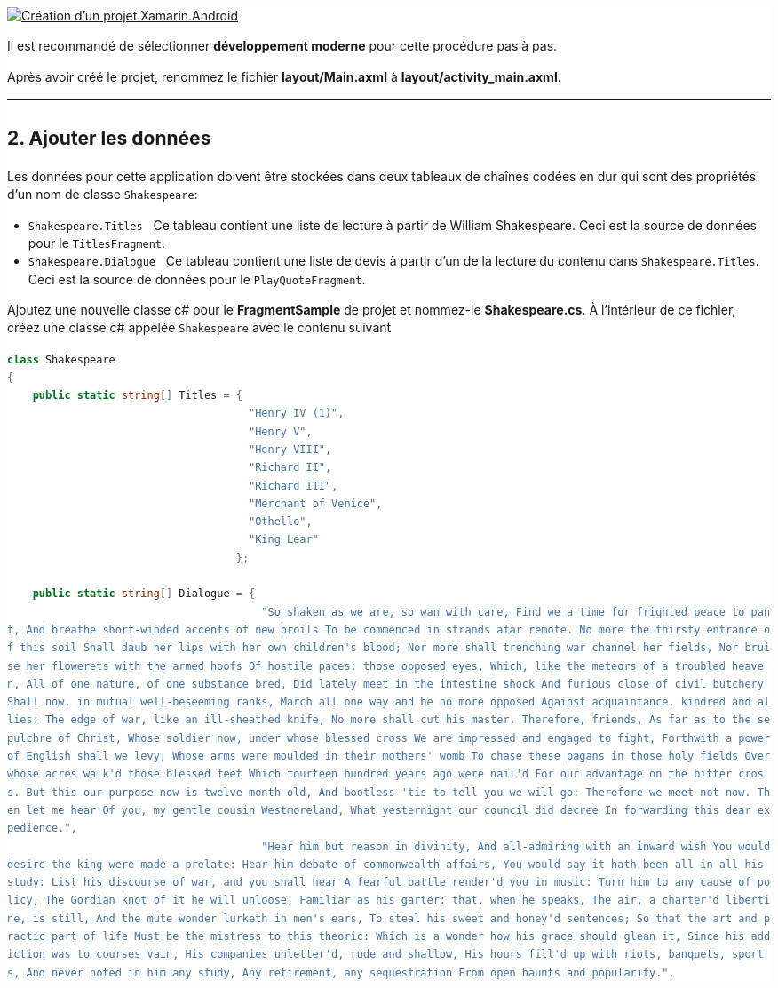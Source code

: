 [![Création d’un projet Xamarin.Android](./walkthrough-images/01-newproject.m742-sml.png)](./walkthrough-images/01-newproject.m742.png#lightbox)

Il est recommandé de sélectionner **développement moderne** pour cette procédure pas à pas.

Après avoir créé le projet, renommez le fichier **layout/Main.axml** à **layout/activity_main.axml**.

-----

## <a name="2-add-the-data"></a>2. Ajouter les données

Les données pour cette application doivent être stockées dans deux tableaux de chaînes codées en dur qui sont des propriétés d’un nom de classe `Shakespeare`:

* `Shakespeare.Titles` &nbsp; Ce tableau contient une liste de lecture à partir de William Shakespeare. Ceci est la source de données pour le `TitlesFragment`.
* `Shakespeare.Dialogue` &nbsp; Ce tableau contient une liste de devis à partir d’un de la lecture du contenu dans `Shakespeare.Titles`. Ceci est la source de données pour le `PlayQuoteFragment`.

Ajoutez une nouvelle classe c# pour le **FragmentSample** de projet et nommez-le **Shakespeare.cs**. À l’intérieur de ce fichier, créez une classe c# appelée `Shakespeare` avec le contenu suivant

```csharp
class Shakespeare
{
    public static string[] Titles = {
                                      "Henry IV (1)",
                                      "Henry V",
                                      "Henry VIII",
                                      "Richard II",
                                      "Richard III",
                                      "Merchant of Venice",
                                      "Othello",
                                      "King Lear"
                                    };

    public static string[] Dialogue = {
                                        "So shaken as we are, so wan with care, Find we a time for frighted peace to pant, And breathe short-winded accents of new broils To be commenced in strands afar remote. No more the thirsty entrance of this soil Shall daub her lips with her own children's blood; Nor more shall trenching war channel her fields, Nor bruise her flowerets with the armed hoofs Of hostile paces: those opposed eyes, Which, like the meteors of a troubled heaven, All of one nature, of one substance bred, Did lately meet in the intestine shock And furious close of civil butchery Shall now, in mutual well-beseeming ranks, March all one way and be no more opposed Against acquaintance, kindred and allies: The edge of war, like an ill-sheathed knife, No more shall cut his master. Therefore, friends, As far as to the sepulchre of Christ, Whose soldier now, under whose blessed cross We are impressed and engaged to fight, Forthwith a power of English shall we levy; Whose arms were moulded in their mothers' womb To chase these pagans in those holy fields Over whose acres walk'd those blessed feet Which fourteen hundred years ago were nail'd For our advantage on the bitter cross. But this our purpose now is twelve month old, And bootless 'tis to tell you we will go: Therefore we meet not now. Then let me hear Of you, my gentle cousin Westmoreland, What yesternight our council did decree In forwarding this dear expedience.",
                                        "Hear him but reason in divinity, And all-admiring with an inward wish You would desire the king were made a prelate: Hear him debate of commonwealth affairs, You would say it hath been all in all his study: List his discourse of war, and you shall hear A fearful battle render'd you in music: Turn him to any cause of policy, The Gordian knot of it he will unloose, Familiar as his garter: that, when he speaks, The air, a charter'd libertine, is still, And the mute wonder lurketh in men's ears, To steal his sweet and honey'd sentences; So that the art and practic part of life Must be the mistress to this theoric: Which is a wonder how his grace should glean it, Since his addiction was to courses vain, His companies unletter'd, rude and shallow, His hours fill'd up with riots, banquets, sports, And never noted in him any study, Any retirement, any sequestration From open haunts and popularity.",
```